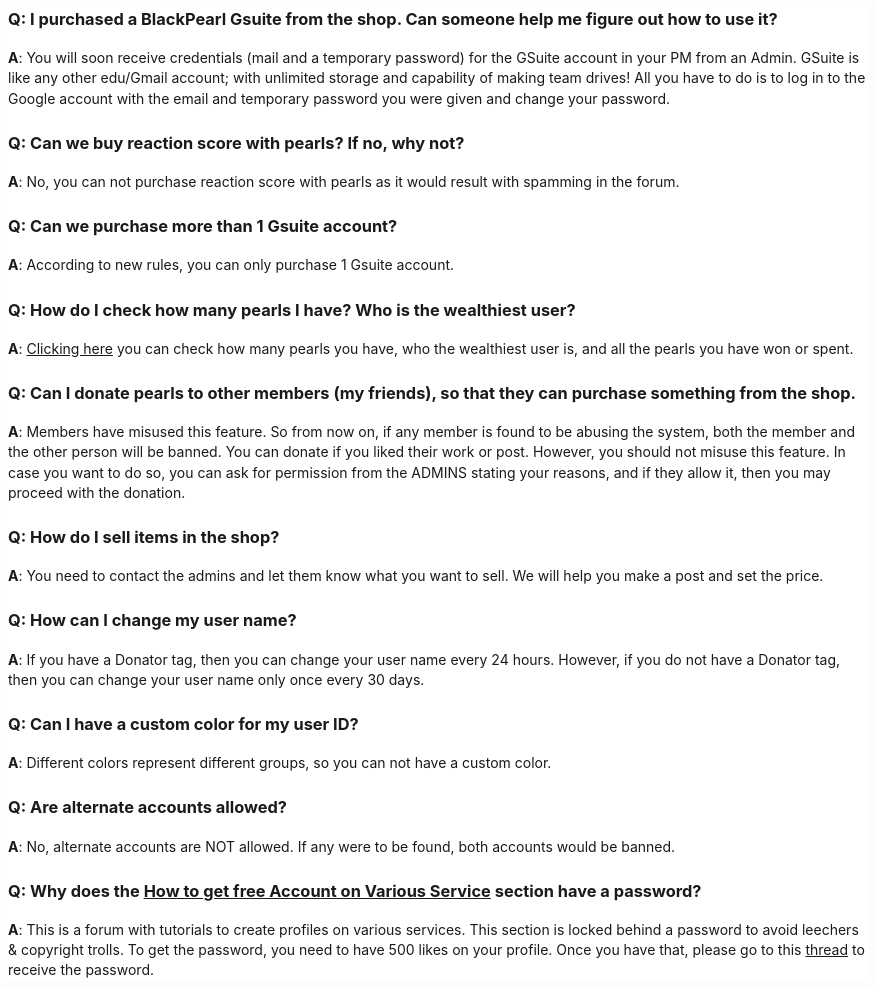 ### <a name="faq20">Q: I purchased a BlackPearl Gsuite from the shop. Can someone help me figure out how to use it?</a>
**A**: You will soon receive credentials (mail and a temporary password) for the GSuite account in your PM from an Admin. GSuite is like any other edu/Gmail account; with unlimited storage and capability of making team drives! All you have to do is to log in to the Google account with the email and temporary password you were given and change your password.

### <a name="faq21">Q: Can we buy reaction score with pearls? If no, why not?</a>
**A**: No, you can not purchase reaction score with pearls as it would result with spamming in the forum.

### <a name="faq22">Q: Can we purchase more than 1 Gsuite account?</a>
**A**: According to new rules, you can only purchase 1 Gsuite account.

### <a name="faq23">Q: How do I check how many pearls I have? Who is the wealthiest user?</a>
**A**: [Clicking here](https://blackpearl.biz/pearls/) you can check how many pearls you have, who the wealthiest user is, and all the pearls you have won or spent.

### <a name="faq24">Q: Can I donate pearls to other members (my friends), so that they can purchase something from the shop.</a>
**A**: Members have misused this feature. So from now on, if any member is found to be abusing the system, both the member and the other person will be banned. You can donate if you liked their work or post. However, you should not misuse this feature. In case you want to do so, you can ask for permission from the ADMINS stating your reasons, and if they allow it, then you may proceed with the donation.

### <a name="faq25">Q: How do I sell items in the shop?</a>
**A**: You need to contact the admins and let them know what you want to sell. We will help you make a post and set the price.

### <a name="faq26">Q: How can I change my user name?</a>
**A**: If you have a Donator tag, then you can change your user name every 24 hours. However, if you do not have a Donator tag, then you can change your user name only once every 30 days.

### <a name="faq27">Q: Can I have a custom color for my user ID?</a>
**A**: Different colors represent different groups, so you can not have a custom color.

### <a name="faq28">Q: Are alternate accounts allowed?</a>
**A**: No, alternate accounts are NOT allowed. If any were to be found, both accounts would be banned.

### <a name="faq29">Q: Why does the [How to get free Account on Various Service](https://blackpearl.biz/forums/116/) section have a password?</a>
**A**: This is a forum with tutorials to create profiles on various services. This section is locked behind a password to avoid leechers & copyright trolls.
To get the password, you need to have 500 likes on your profile. Once you have that, please go to this [thread](https://blackpearl.biz/threads/907/) to receive the password.
